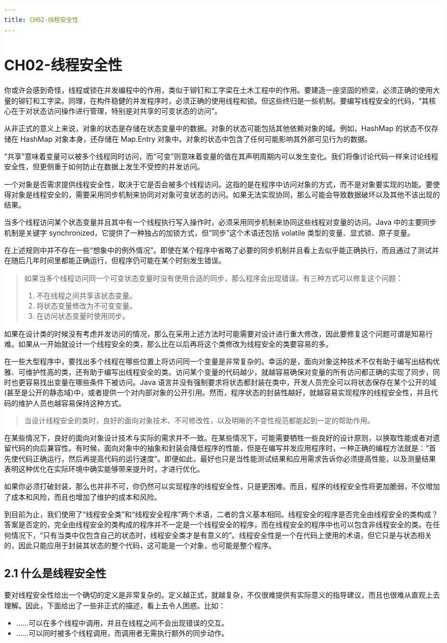 ```yaml
---
title: CH02-线程安全性
---
```


# CH02-线程安全性

你或许会感到奇怪，线程或锁在并发编程中的作用，类似于铆钉和工字梁在土木工程中的作用。要建造一座坚固的桥梁，必须正确的使用大量的铆钉和工字梁。同理，在构件稳健的并发程序时，必须正确的使用线程和锁。但这些终归是一些机制。要编写线程安全的代码，“其核心在于对状态访问操作进行管理，特别是对共享的可变状态的访问”。

从非正式的意义上来说，对象的状态是存储在状态变量中的数据。对象的状态可能包括其他依赖对象的域。例如，HashMap 的状态不仅存储在 HashMap 对象本身，还存储在 Map.Entry 对象中。对象的状态中包含了任何可能影响其外部可见行为的数据。

“共享”意味着变量可以被多个线程同时访问，而“可变”则意味着变量的值在其声明周期内可以发生变化。我们将像讨论代码一样来讨论线程安全性，但更侧重于如何防止在数据上发生不受控的并发访问。

一个对象是否需求提供线程安全性，取决于它是否会被多个线程访问。这指的是在程序中访问对象的方式，而不是对象要实现的功能。要使得对象是线程安全的，需要采用同步机制来协同对对象可变状态的访问。如果无法实现协同，那么可能会导致数据破坏以及其他不该出现的结果。

当多个线程访问某个状态变量并且其中有一个线程执行写入操作时，必须采用同步机制来协同这些线程对变量的访问。Java 中的主要同步机制是关键字 synchronized，它提供了一种独占的加锁方式，但“同步”这个术语还包括 volatile 类型的变量、显式锁、原子变量。

在上述规则中并不存在一些“想象中的例外情况”。即使在某个程序中省略了必要的同步机制并且看上去似乎能正确执行，而且通过了测试并在随后几年时间里都能正确运行，但程序仍可能在某个时刻发生错误。

> 如果当多个线程访问同一个可变状态变量时没有使用合适的同步，那么程序会出现错误。有三种方式可以修复这个问题：
> 
>1. 不在线程之间共享该状态变量。
>2. 将状态变量修改为不可变变量。
>3. 在访问状态变量时使用同步。

如果在设计类的时候没有考虑并发访问的情况，那么在采用上述方法时可能需要对设计进行重大修改，因此要修复这个问题可谓是知易行难。如果从一开始就设计一个线程安全的类，那么比在以后再将这个类修改为线程安全的类要容易的多。

在一些大型程序中，要找出多个线程在哪些位置上将访问同一个变量是非常复杂的。幸运的是，面向对象这种技术不仅有助于编写出结构优雅、可维护性高的类，还有助于编写出线程安全的类。访问某个变量的代码越少，就越容易确保对变量的所有访问都正确的实现了同步，同时也更容易找出变量在哪些条件下被访问。Java 语言并没有强制要求将状态都封装在类中，开发人员完全可以将状态保存在某个公开的域(甚至是公开的静态域)中，或者提供一个对内部对象的公开引用。然而，程序状态的封装性越好，就越容易实现程序的线程安全性，并且代码的维护人员也越容易保持这种方式。

> 当设计线程安全的类时，良好的面向对象技术、不可修改性，以及明晰的不变性规范都能起到一定的帮助作用。
> 

在某些情况下，良好的面向对象设计技术与实际的需求并不一致。在某些情况下，可能需要牺牲一些良好的设计原则，以换取性能或者对遗留代码的向后兼容性。有时候，面向对象中的抽象和封装会降低程序的性能，但是在编写并发应用程序时，一种正确的编程方法就是：“首先使代码正确运行，然后再提高代码的运行速度”。即便如此，最好也只是当性能测试结果和应用需求告诉你必须提高性能，以及测量结果表明这种优化在实际环境中确实能够带来提升时，才进行优化。

如果你必须打破封装，那么也并非不可，你仍然可以实现程序的线程安全性，只是更困难。而且，程序的线程安全性将更加脆弱，不仅增加了成本和风险，而且也增加了维护的成本和风险。

到目前为止，我们使用了“线程安全类”和“线程安全程序”两个术语，二者的含义基本相同。线程安全的程序是否完全由线程安全的类构成？答案是否定的，完全由线程安全的类构成的程序并不一定是一个线程安全的程序，而在线程安全的程序中也可以包含非线程安全的类。在任何情况下，“只有当类中仅包含自己的状态时，线程安全类才是有意义的”。线程安全性是一个在代码上使用的术语，但它只是与状态相关的，因此只能应用于封装其状态的整个代码，这可能是一个对象，也可能是整个程序。

## 2.1 什么是线程安全性

要对线程安全性给出一个确切的定义是非常复杂的。定义越正式，就越复杂，不仅很难提供有实际意义的指导建议，而且也很难从直观上去理解。因此，下面给出了一些非正式的描述，看上去令人困惑。比如：

- ……可以在多个线程中调用，并且在线程之间不会出现错误的交互。
- ……可以同时被多个线程调用，而调用者无需执行额外的同步动作。
